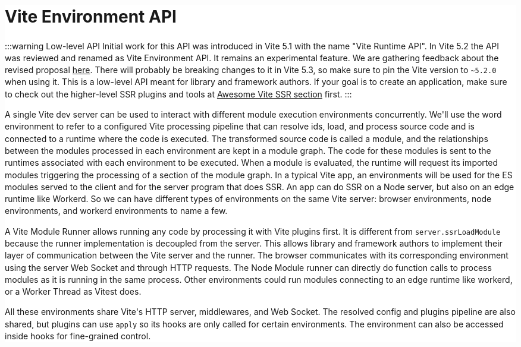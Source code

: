 # Vite Environment API

:::warning Low-level API
Initial work for this API was introduced in Vite 5.1 with the name "Vite Runtime API". In Vite 5.2 the API was reviewed and renamed as Vite Environment API. It remains an experimental feature. We are gathering feedback about the revised proposal [here](https://github.com/vitejs/vite/discussions/15774). There will probably be breaking changes to it in Vite 5.3, so make sure to pin the Vite version to `~5.2.0` when using it. This is a low-level API meant for library and framework authors. If your goal is to create an application, make sure to check out the higher-level SSR plugins and tools at [Awesome Vite SSR section](https://github.com/vitejs/awesome-vite#ssr) first.
:::

A single Vite dev server can be used to interact with different module execution environments concurrently. We'll use the word environment to refer to a configured Vite processing pipeline that can resolve ids, load, and process source code and is connected to a runtime where the code is executed. The transformed source code is called a module, and the relationships between the modules processed in each environment are kept in a module graph. The code for these modules is sent to the runtimes associated with each environment to be executed. When a module is evaluated, the runtime will request its imported modules triggering the processing of a section of the module graph. In a typical Vite app, an environments will be used for the ES modules served to the client and for the server program that does SSR. An app can do SSR on a Node server, but also on an edge runtime like Workerd. So we can have different types of environments on the same Vite server: browser environments, node environments, and workerd environments to name a few.

A Vite Module Runner allows running any code by processing it with Vite plugins first. It is different from `server.ssrLoadModule` because the runner implementation is decoupled from the server. This allows library and framework authors to implement their layer of communication between the Vite server and the runner. The browser communicates with its corresponding environment using the server Web Socket and through HTTP requests. The Node Module runner can directly do function calls to process modules as it is running in the same process. Other environments could run modules connecting to an edge runtime like workerd, or a Worker Thread as Vitest does.

All these environments share Vite's HTTP server, middlewares, and Web Socket. The resolved config and plugins pipeline are also shared, but plugins can use `apply` so its hooks are only called for certain environments. The environment can also be accessed inside hooks for fine-grained control.
